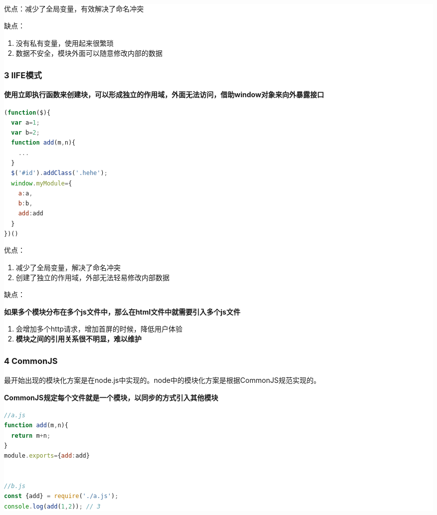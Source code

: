 优点：减少了全局变量，有效解决了命名冲突

缺点：

1. 没有私有变量，使用起来很繁琐
2. 数据不安全，模块外面可以随意修改内部的数据

### 3 IIFE模式

**使用立即执行函数来创建块，可以形成独立的作用域，外面无法访问，借助window对象来向外暴露接口**

```js
(function($){
  var a=1;
  var b=2;
  function add(m,n){
    ...
  }
  $('#id').addClass('.hehe');
  window.myModule={
    a:a,
    b:b,
    add:add
  }
})()
```

优点：

1. 减少了全局变量，解决了命名冲突
2. 创建了独立的作用域，外部无法轻易修改内部数据

缺点：

**如果多个模块分布在多个js文件中，那么在html文件中就需要引入多个js文件**

1. 会增加多个http请求，增加首屏的时候，降低用户体验
2. **模块之间的引用关系很不明显，难以维护**


### 4 CommonJS

最开始出现的模块化方案是在node.js中实现的。node中的模块化方案是根据CommonJS规范实现的。

**CommonJS规定每个文件就是一个模块，以同步的方式引入其他模块**

```js
//a.js
function add(m,n){
  return m+n;
}
module.exports={add:add}


//b.js
const {add} = require('./a.js');
console.log(add(1,2)); // 3
```
